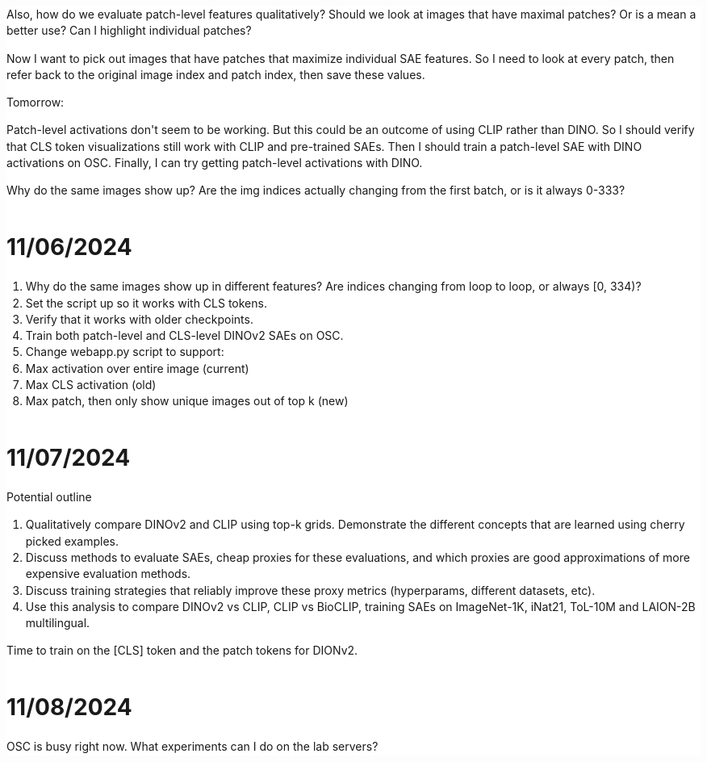 Also, how do we evaluate patch-level features qualitatively?
Should we look at images that have maximal patches?
Or is a mean a better use?
Can I highlight individual patches?


Now I want to pick out images that have patches that maximize individual SAE features.
So I need to look at every patch, then refer back to the original image index and patch index, then save these values.

Tomorrow:

Patch-level activations don't seem to be working. 
But this could be an outcome of using CLIP rather than DINO. 
So I should verify that CLS token visualizations still work with CLIP and pre-trained SAEs.
Then I should train a patch-level SAE with DINO activations on OSC.
Finally, I can try getting patch-level activations with DINO.

Why do the same images show up? 
Are the img indices actually changing from the first batch, or is it always 0-333?


# 11/06/2024

1. Why do the same images show up in different features? Are indices changing from loop to loop, or always [0, 334)?
2. Set the script up so it works with CLS tokens.
3. Verify that it works with older checkpoints.
4. Train both patch-level and CLS-level DINOv2 SAEs on OSC.
5. Change webapp.py script to support:
  1. Max activation over entire image (current)
  2. Max CLS activation (old)
  3. Max patch, then only show unique images out of top k (new)


# 11/07/2024

Potential outline

1. Qualitatively compare DINOv2 and CLIP using top-k grids. Demonstrate the different concepts that are learned using cherry picked examples.
2. Discuss methods to evaluate SAEs, cheap proxies for these evaluations, and which proxies are good approximations of more expensive evaluation methods.
3. Discuss training strategies that reliably improve these proxy metrics (hyperparams, different datasets, etc).
4. Use this analysis to compare DINOv2 vs CLIP, CLIP vs BioCLIP, training SAEs on ImageNet-1K, iNat21, ToL-10M and LAION-2B multilingual.

Time to train on the [CLS] token and the patch tokens for DIONv2.

# 11/08/2024

OSC is busy right now.
What experiments can I do on the lab servers?


[^dataset-shuffle]: This worked after I added the `.shuffle(seed=1)` line (commit [6319148](https://github.com/samuelstevens/saev/commit/6319148f269013721baf9da15a08e5b1ca0b6e32)) to the updated `generate_app_data.py` script. I think this is because in the original `vit_sae_analysis/dashboard_fns.py` there is a `shuffle(seed=seed)` and the default seed is 1.
[^generate-bug]: It threw an exception about some data not being available.
[1]: Understanding Contrastive Representation Learning through Alignment and Uniformity on the Hypersphere
[2]: How Contextual are Contextualized Word Representations? Comparing the Geometry of BERT, ELMo, and GPT-2 Embeddings
[3]: On the Sentence Embeddings from Pre-trained Language Models